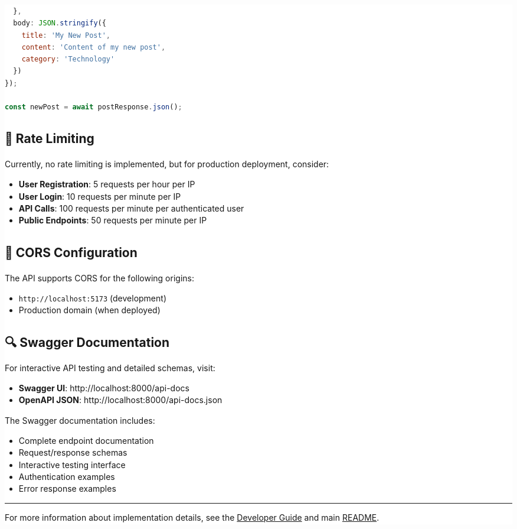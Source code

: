 ```javascript
  },
  body: JSON.stringify({
    title: 'My New Post',
    content: 'Content of my new post',
    category: 'Technology'
  })
});

const newPost = await postResponse.json();
```

## 🔧 Rate Limiting

Currently, no rate limiting is implemented, but for production deployment, consider:

- **User Registration**: 5 requests per hour per IP
- **User Login**: 10 requests per minute per IP
- **API Calls**: 100 requests per minute per authenticated user
- **Public Endpoints**: 50 requests per minute per IP

## 📱 CORS Configuration

The API supports CORS for the following origins:
- `http://localhost:5173` (development)
- Production domain (when deployed)

## 🔍 Swagger Documentation

For interactive API testing and detailed schemas, visit:
- **Swagger UI**: http://localhost:8000/api-docs
- **OpenAPI JSON**: http://localhost:8000/api-docs.json

The Swagger documentation includes:
- Complete endpoint documentation
- Request/response schemas
- Interactive testing interface
- Authentication examples
- Error response examples

---

For more information about implementation details, see the [Developer Guide](DEVELOPER_GUIDE.md) and main [README](README.md).
